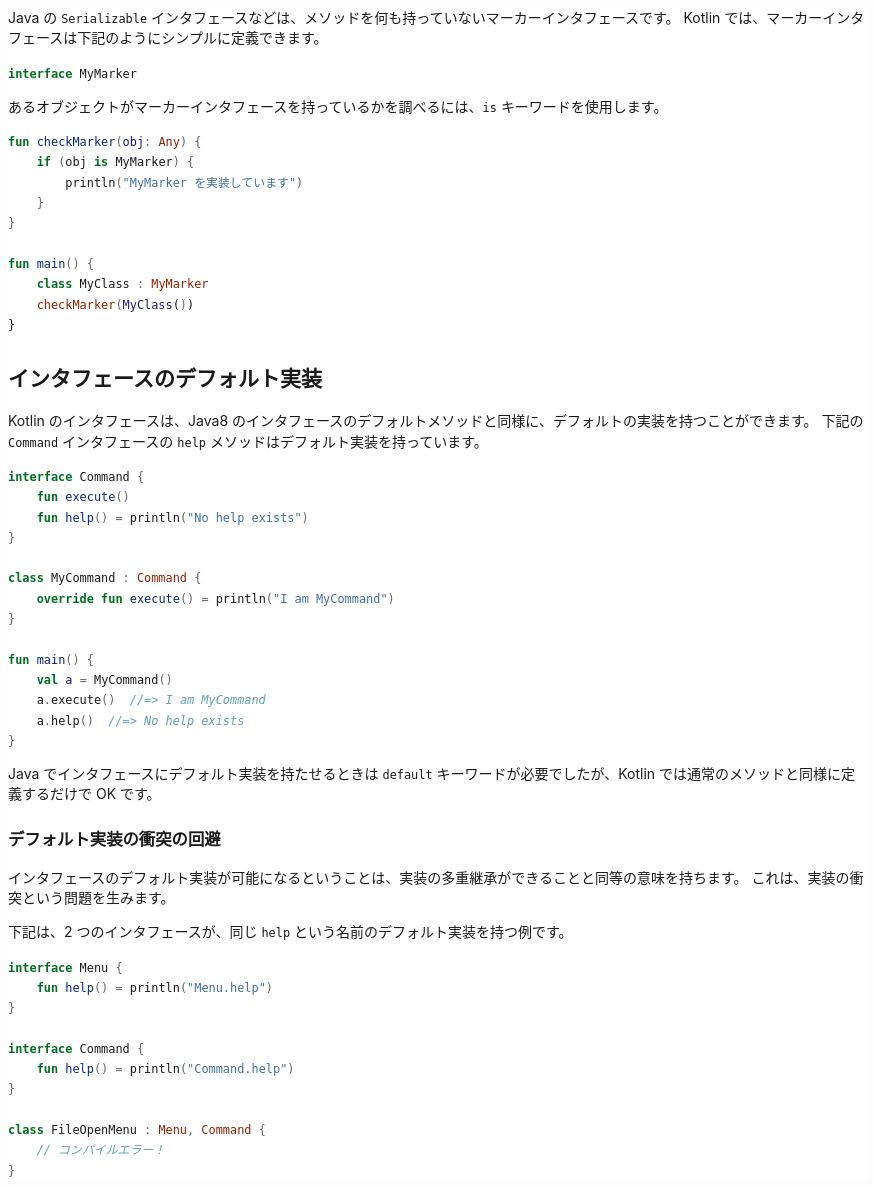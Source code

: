 Java の `Serializable` インタフェースなどは、メソッドを何も持っていないマーカーインタフェースです。
Kotlin では、マーカーインタフェースは下記のようにシンプルに定義できます。

```kotlin
interface MyMarker
```

あるオブジェクトがマーカーインタフェースを持っているかを調べるには、`is` キーワードを使用します。

```kotlin
fun checkMarker(obj: Any) {
    if (obj is MyMarker) {
        println("MyMarker を実装しています")
    }
}

fun main() {
    class MyClass : MyMarker
    checkMarker(MyClass())
}
```


インタフェースのデフォルト実装
----

Kotlin のインタフェースは、Java8 のインタフェースのデフォルトメソッドと同様に、デフォルトの実装を持つことができます。
下記の `Command` インタフェースの `help` メソッドはデフォルト実装を持っています。

```kotlin
interface Command {
    fun execute()
    fun help() = println("No help exists")
}

class MyCommand : Command {
    override fun execute() = println("I am MyCommand")
}

fun main() {
    val a = MyCommand()
    a.execute()  //=> I am MyCommand
    a.help()  //=> No help exists
}
```

Java でインタフェースにデフォルト実装を持たせるときは `default` キーワードが必要でしたが、Kotlin では通常のメソッドと同様に定義するだけで OK です。


### デフォルト実装の衝突の回避

インタフェースのデフォルト実装が可能になるということは、実装の多重継承ができることと同等の意味を持ちます。
これは、実装の衝突という問題を生みます。

下記は、2 つのインタフェースが、同じ `help` という名前のデフォルト実装を持つ例です。

```kotlin
interface Menu {
    fun help() = println("Menu.help")
}

interface Command {
    fun help() = println("Command.help")
}

class FileOpenMenu : Menu, Command {
    // コンパイルエラー！
}
```

